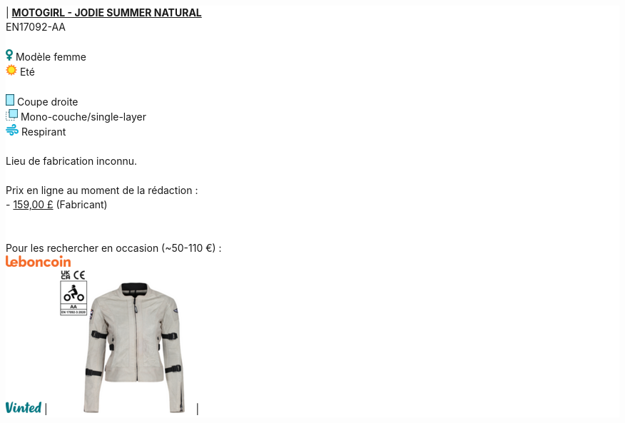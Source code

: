 |                                                                                           **[MOTOGIRL - JODIE SUMMER NATURAL](https://motogirl.co.uk/collections/jackets/products/jodie-jacket-nat)**                                                                                           <br />                                                                                           EN17092-AA<br />                                                                                           <br />                                                                                           ![](openmoji_genre_feminin.png#floatleft "Icone : Modèle femme (image modifiée : Openmoji)") Modèle femme                                                                                           <br />                                                                                           ![](openmoji_ete.png#floatleft "Icone : Eté") Eté                                                                                           <br />                                                                                           <br />                                                                                           ![](coupe_droite.png#floatleft "Icone : Coupe droite") Coupe droite<br />                                                                                           ![](monocouche.png#floatleft "Icone : Mono-couche/single-layer") Mono-couche/single-layer                                                                                           <br />                                                                                           ![](thenounproject_blow-3883917_Adrien_Coquet.png#floatleft "Icone : Respirant (image modifiée : The Noun Project 3883917 - Adrien Coquet)") Respirant                                                                                           <br />                                                                                           <br />                                                                                           Lieu de fabrication inconnu.                                                                                           <br />                                                                                           <br />                                                                                           Prix en ligne au moment de la rédaction :<br />                                                                                           - [159,00 £](https://motogirl.co.uk/collections/jackets/products/jodie-jacket-nat) (Fabricant)<br />                                                                                           <br />                                                                                           <br />                                                                                           Pour les rechercher en occasion (~50-110 €) :<br />                                                                                           [![](logo_leboncoin.png#floatleft "Logo Leboncoin")](https://www.leboncoin.fr/recherche?text=moto+MOTOGIRL+JODIE+SUMMER+NATURAL&shippable=1&sort=price&order=asc)<br />[![](logo_vinted.png#floatleft "Logo Vinted")](https://www.vinted.fr/catalog?search_text=moto+MOTOGIRL+JODIE+SUMMER+NATURAL&order=price_low_to_high)                                                                                           |                                                                                           ![](EN17092-AA_-_MOTOGIRL_-_JODIE_SUMMER_NATURAL_-_0.png "photo du modèle MOTOGIRL - JODIE SUMMER NATURAL : EN17092-AA_-_MOTOGIRL_-_JODIE_SUMMER_NATURAL_-_0.png")                                                                                           |                                                                                           